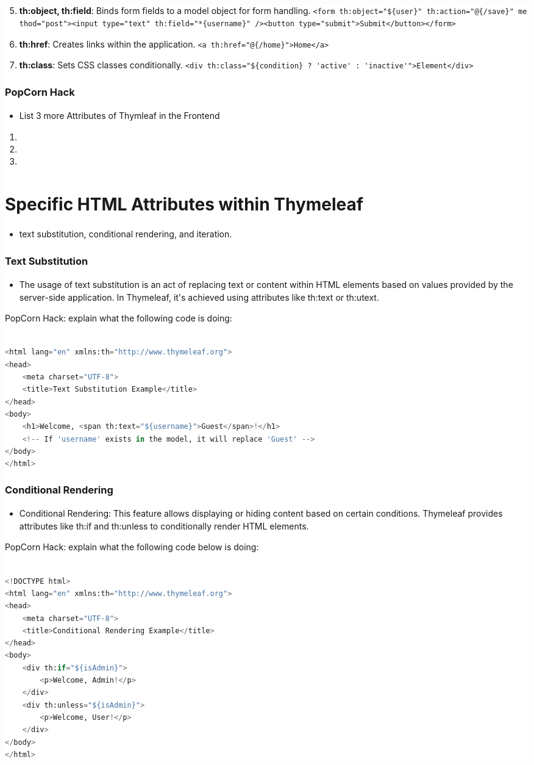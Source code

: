 5. **th:object, th:field**: Binds form fields to a model object for form handling. `<form th:object="${user}" th:action="@{/save}" method="post"><input type="text" th:field="*{username}" /><button type="submit">Submit</button></form>`

6. **th:href**: Creates links within the application. `<a th:href="@{/home}">Home</a>`

7. **th:class**: Sets CSS classes conditionally. `<div th:class="${condition} ? 'active' : 'inactive'">Element</div>`


### PopCorn Hack 
- List 3 more Attributes of Thymleaf in the Frontend
1. 
2.
3. 

# Specific HTML Attributes within Thymeleaf
- text substitution, conditional rendering, and iteration.

### Text Substitution 
- The usage of text substitution is an act of replacing text or content within HTML elements based on values provided by the server-side application. In Thymeleaf, it's achieved using attributes like th:text or th:utext.


PopCorn Hack: explain what the following code is doing:


```python

<html lang="en" xmlns:th="http://www.thymeleaf.org">
<head>
    <meta charset="UTF-8">
    <title>Text Substitution Example</title>
</head>
<body>
    <h1>Welcome, <span th:text="${username}">Guest</span>!</h1>
    <!-- If 'username' exists in the model, it will replace 'Guest' -->
</body>
</html>
```

### Conditional Rendering 

- Conditional Rendering: This feature allows displaying or hiding content based on certain conditions. Thymeleaf provides attributes like th:if and th:unless to conditionally render HTML elements.

PopCorn Hack: explain what the following code below is doing:



```python

<!DOCTYPE html>
<html lang="en" xmlns:th="http://www.thymeleaf.org">
<head>
    <meta charset="UTF-8">
    <title>Conditional Rendering Example</title>
</head>
<body>
    <div th:if="${isAdmin}">
        <p>Welcome, Admin!</p>
    </div>
    <div th:unless="${isAdmin}">
        <p>Welcome, User!</p>
    </div>
</body>
</html>
```